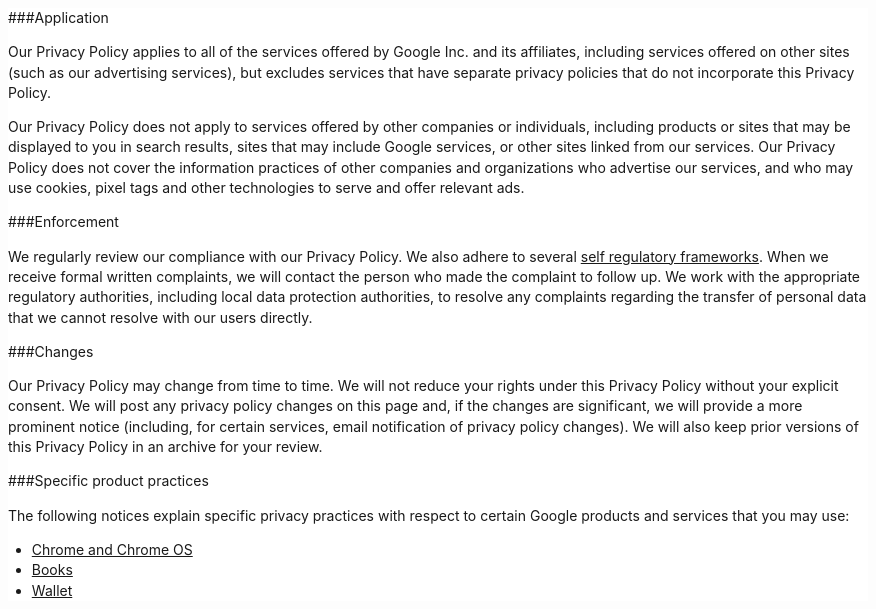 

###Application



Our Privacy Policy applies to all of the services offered by Google Inc. and its affiliates, including services offered on other sites (such as our advertising services), but excludes services that have separate privacy policies that do not incorporate this Privacy Policy.



Our Privacy Policy does not apply to services offered by other companies or individuals, including products or sites that may be displayed to you in search results, sites that may include Google services, or other sites linked from our services. Our Privacy Policy does not cover the information practices of other companies and organizations who advertise our services, and who may use cookies, pixel tags and other technologies to serve and offer relevant ads.


###Enforcement



We regularly review our compliance with our Privacy Policy. We also adhere to several [self regulatory frameworks](http://www.google.com/intl/en/policies/privacy/frameworks/). When we receive formal written complaints, we will contact the person who made the complaint to follow up. We work with the appropriate regulatory authorities, including local data protection authorities, to resolve any complaints regarding the transfer of personal data that we cannot resolve with our users directly.


###Changes



Our Privacy Policy may change from time to time. We will not reduce your rights under this Privacy Policy without your explicit consent. We will post any privacy policy changes on this page and, if the changes are significant, we will provide a more prominent notice (including, for certain services, email notification of privacy policy changes). We will also keep prior versions of this Privacy Policy in an archive for your review.


###Specific product practices



The following notices explain specific privacy practices with respect to certain Google products and services that you may use:



  * [Chrome and Chrome OS](http://www.google.com/chrome/intl/en/privacy.html)
  * [Books](http://books.google.com/intl/en/googlebooks/privacy.html)
  * [Wallet](http://wallet.google.com/files/privacy.html?hl=en)

